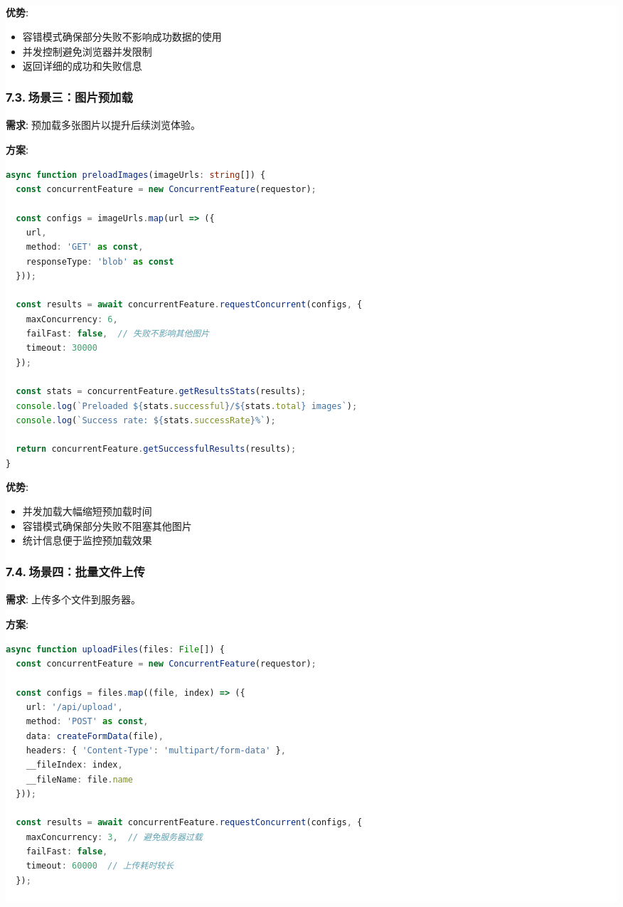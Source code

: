 ```typescript
```

**优势**:
- 容错模式确保部分失败不影响成功数据的使用
- 并发控制避免浏览器并发限制
- 返回详细的成功和失败信息

### 7.3. 场景三：图片预加载

**需求**: 预加载多张图片以提升后续浏览体验。

**方案**:

```typescript
async function preloadImages(imageUrls: string[]) {
  const concurrentFeature = new ConcurrentFeature(requestor);
  
  const configs = imageUrls.map(url => ({
    url,
    method: 'GET' as const,
    responseType: 'blob' as const
  }));
  
  const results = await concurrentFeature.requestConcurrent(configs, {
    maxConcurrency: 6,
    failFast: false,  // 失败不影响其他图片
    timeout: 30000
  });
  
  const stats = concurrentFeature.getResultsStats(results);
  console.log(`Preloaded ${stats.successful}/${stats.total} images`);
  console.log(`Success rate: ${stats.successRate}%`);
  
  return concurrentFeature.getSuccessfulResults(results);
}
```

**优势**:
- 并发加载大幅缩短预加载时间
- 容错模式确保部分失败不阻塞其他图片
- 统计信息便于监控预加载效果

### 7.4. 场景四：批量文件上传

**需求**: 上传多个文件到服务器。

**方案**:

```typescript
async function uploadFiles(files: File[]) {
  const concurrentFeature = new ConcurrentFeature(requestor);
  
  const configs = files.map((file, index) => ({
    url: '/api/upload',
    method: 'POST' as const,
    data: createFormData(file),
    headers: { 'Content-Type': 'multipart/form-data' },
    __fileIndex: index,
    __fileName: file.name
  }));
  
  const results = await concurrentFeature.requestConcurrent(configs, {
    maxConcurrency: 3,  // 避免服务器过载
    failFast: false,
    timeout: 60000  // 上传耗时较长
  });
  
```